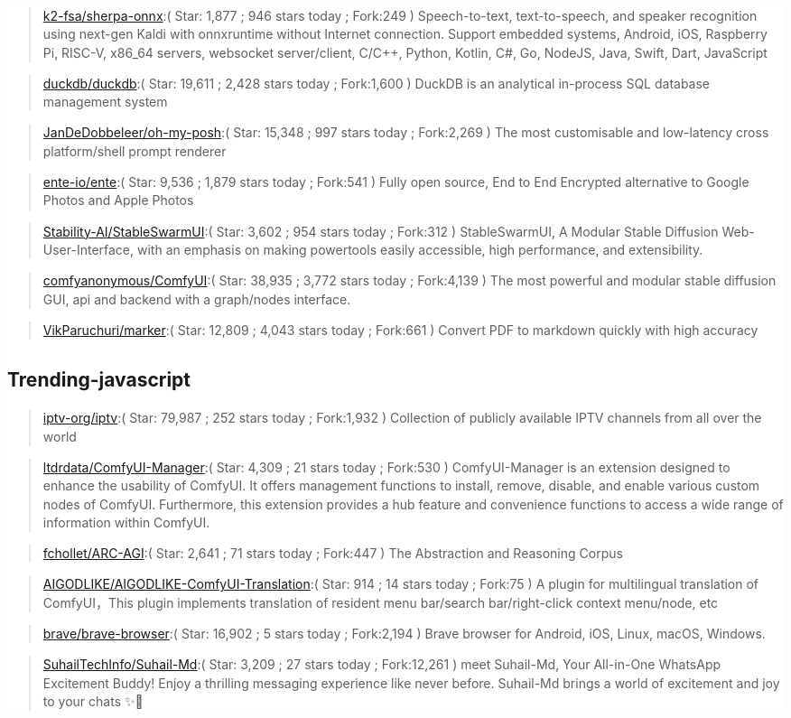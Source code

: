 > [k2-fsa/sherpa-onnx](https://github.com/k2-fsa/sherpa-onnx):( Star: 1,877 ; 946 stars today ; Fork:249 ) 
 > Speech-to-text, text-to-speech, and speaker recognition using next-gen Kaldi with onnxruntime without Internet connection. Support embedded systems, Android, iOS, Raspberry Pi, RISC-V, x86_64 servers, websocket server/client, C/C++, Python, Kotlin, C#, Go, NodeJS, Java, Swift, Dart, JavaScript

> [duckdb/duckdb](https://github.com/duckdb/duckdb):( Star: 19,611 ; 2,428 stars today ; Fork:1,600 ) 
 > DuckDB is an analytical in-process SQL database management system

> [JanDeDobbeleer/oh-my-posh](https://github.com/JanDeDobbeleer/oh-my-posh):( Star: 15,348 ; 997 stars today ; Fork:2,269 ) 
 > The most customisable and low-latency cross platform/shell prompt renderer

> [ente-io/ente](https://github.com/ente-io/ente):( Star: 9,536 ; 1,879 stars today ; Fork:541 ) 
 > Fully open source, End to End Encrypted alternative to Google Photos and Apple Photos

> [Stability-AI/StableSwarmUI](https://github.com/Stability-AI/StableSwarmUI):( Star: 3,602 ; 954 stars today ; Fork:312 ) 
 > StableSwarmUI, A Modular Stable Diffusion Web-User-Interface, with an emphasis on making powertools easily accessible, high performance, and extensibility.

> [comfyanonymous/ComfyUI](https://github.com/comfyanonymous/ComfyUI):( Star: 38,935 ; 3,772 stars today ; Fork:4,139 ) 
 > The most powerful and modular stable diffusion GUI, api and backend with a graph/nodes interface.

> [VikParuchuri/marker](https://github.com/VikParuchuri/marker):( Star: 12,809 ; 4,043 stars today ; Fork:661 ) 
 > Convert PDF to markdown quickly with high accuracy

## Trending-javascript
> [iptv-org/iptv](https://github.com/iptv-org/iptv):( Star: 79,987 ; 252 stars today ; Fork:1,932 ) 
 > Collection of publicly available IPTV channels from all over the world

> [ltdrdata/ComfyUI-Manager](https://github.com/ltdrdata/ComfyUI-Manager):( Star: 4,309 ; 21 stars today ; Fork:530 ) 
 > ComfyUI-Manager is an extension designed to enhance the usability of ComfyUI. It offers management functions to install, remove, disable, and enable various custom nodes of ComfyUI. Furthermore, this extension provides a hub feature and convenience functions to access a wide range of information within ComfyUI.

> [fchollet/ARC-AGI](https://github.com/fchollet/ARC-AGI):( Star: 2,641 ; 71 stars today ; Fork:447 ) 
 > The Abstraction and Reasoning Corpus

> [AIGODLIKE/AIGODLIKE-ComfyUI-Translation](https://github.com/AIGODLIKE/AIGODLIKE-ComfyUI-Translation):( Star: 914 ; 14 stars today ; Fork:75 ) 
 > A plugin for multilingual translation of ComfyUI，This plugin implements translation of resident menu bar/search bar/right-click context menu/node, etc

> [brave/brave-browser](https://github.com/brave/brave-browser):( Star: 16,902 ; 5 stars today ; Fork:2,194 ) 
 > Brave browser for Android, iOS, Linux, macOS, Windows.

> [SuhailTechInfo/Suhail-Md](https://github.com/SuhailTechInfo/Suhail-Md):( Star: 3,209 ; 27 stars today ; Fork:12,261 ) 
 > meet Suhail-Md, Your All-in-One WhatsApp Excitement Buddy! Enjoy a thrilling messaging experience like never before. Suhail-Md brings a world of excitement and joy to your chats ✨🤖
